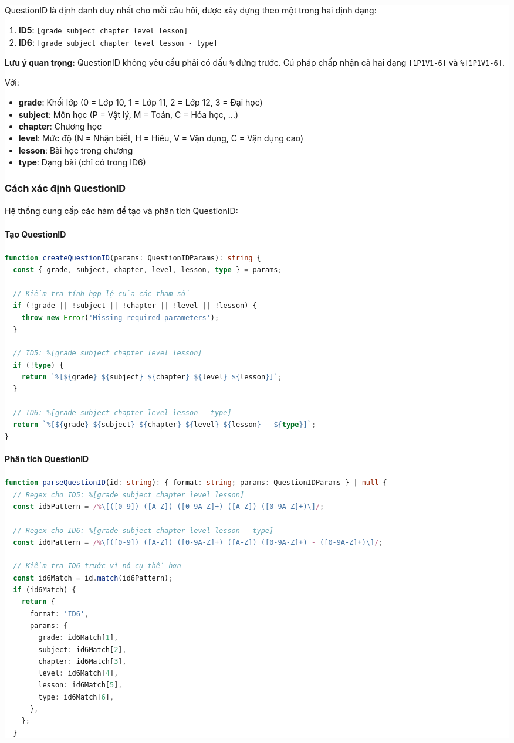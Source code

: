 QuestionID là định danh duy nhất cho mỗi câu hỏi, được xây dựng theo một trong hai định dạng:

1. **ID5**: `[grade subject chapter level lesson]`
2. **ID6**: `[grade subject chapter level lesson - type]`

**Lưu ý quan trọng:** QuestionID không yêu cầu phải có dấu `%` đứng trước. Cú pháp chấp nhận cả hai dạng `[1P1V1-6]` và `%[1P1V1-6]`.

Với:

- **grade**: Khối lớp (0 = Lớp 10, 1 = Lớp 11, 2 = Lớp 12, 3 = Đại học)
- **subject**: Môn học (P = Vật lý, M = Toán, C = Hóa học, ...)
- **chapter**: Chương học
- **level**: Mức độ (N = Nhận biết, H = Hiểu, V = Vận dụng, C = Vận dụng cao)
- **lesson**: Bài học trong chương
- **type**: Dạng bài (chỉ có trong ID6)

### Cách xác định QuestionID

Hệ thống cung cấp các hàm để tạo và phân tích QuestionID:

#### Tạo QuestionID

```typescript
function createQuestionID(params: QuestionIDParams): string {
  const { grade, subject, chapter, level, lesson, type } = params;

  // Kiểm tra tính hợp lệ của các tham số
  if (!grade || !subject || !chapter || !level || !lesson) {
    throw new Error('Missing required parameters');
  }

  // ID5: %[grade subject chapter level lesson]
  if (!type) {
    return `%[${grade} ${subject} ${chapter} ${level} ${lesson}]`;
  }

  // ID6: %[grade subject chapter level lesson - type]
  return `%[${grade} ${subject} ${chapter} ${level} ${lesson} - ${type}]`;
}
```

#### Phân tích QuestionID

```typescript
function parseQuestionID(id: string): { format: string; params: QuestionIDParams } | null {
  // Regex cho ID5: %[grade subject chapter level lesson]
  const id5Pattern = /%\[([0-9]) ([A-Z]) ([0-9A-Z]+) ([A-Z]) ([0-9A-Z]+)\]/;

  // Regex cho ID6: %[grade subject chapter level lesson - type]
  const id6Pattern = /%\[([0-9]) ([A-Z]) ([0-9A-Z]+) ([A-Z]) ([0-9A-Z]+) - ([0-9A-Z]+)\]/;

  // Kiểm tra ID6 trước vì nó cụ thể hơn
  const id6Match = id.match(id6Pattern);
  if (id6Match) {
    return {
      format: 'ID6',
      params: {
        grade: id6Match[1],
        subject: id6Match[2],
        chapter: id6Match[3],
        level: id6Match[4],
        lesson: id6Match[5],
        type: id6Match[6],
      },
    };
  }
```